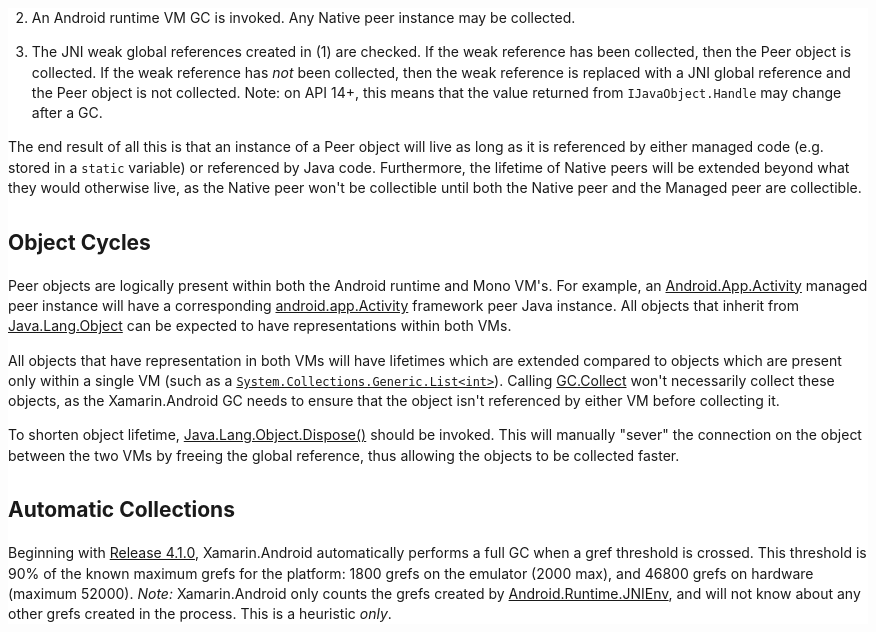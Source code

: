 2.  An Android runtime VM GC is invoked. Any Native peer instance may be 
    collected. 

3.  The JNI weak global references created in (1) are checked. If the 
    weak reference has been collected, then the Peer object is 
    collected. If the weak reference has *not* been collected, then the 
    weak reference is replaced with a JNI global reference and the Peer 
    object is not collected. Note: on API 14+, this means that the 
    value returned from `IJavaObject.Handle` may change after a GC. 

The end result of all this is that an instance of a Peer object will
live as long as it is referenced by either managed code (e.g. stored in
a `static` variable) or referenced by Java code. Furthermore, the
lifetime of Native peers will be extended beyond what they would
otherwise live, as the Native peer won't be collectible until both the
Native peer and the Managed peer are collectible.

<a name="Object_Cycles" />

## Object Cycles

Peer objects are logically present within both the Android runtime and Mono 
VM's. For example, an 
[Android.App.Activity](https://developer.xamarin.com/api/type/Android.App.Activity/) 
managed peer instance will have a corresponding 
[android.app.Activity](http://developer.android.com/reference/android/app/Activity.html) 
framework peer Java instance. All objects that inherit from 
[Java.Lang.Object](https://developer.xamarin.com/api/type/Java.Lang.Object/) 
can be expected to have representations within both VMs. 

All objects that have representation in both VMs will have lifetimes 
which are extended compared to objects which are present only within a 
single VM (such as a 
[`System.Collections.Generic.List<int>`](https://developer.xamarin.com/api/type/System.Collections.Generic.List%601/)). 
Calling 
[GC.Collect](https://developer.xamarin.com/api/member/System.GC.Collect/) 
won't necessarily collect these objects, as the Xamarin.Android GC 
needs to ensure that the object isn't referenced by either VM before 
collecting it. 

To shorten object lifetime, 
[Java.Lang.Object.Dispose()](https://developer.xamarin.com/api/member/Java.Lang.Object.Dispose/) 
should be invoked. This will manually "sever" the connection on the 
object between the two VMs by freeing the global reference, thus 
allowing the objects to be collected faster. 

<a name="Automatic_Collections" />

## Automatic Collections

Beginning with
[Release 4.1.0](https://developer.xamarin.com/releases/android/mono_for_android_4/mono_for_android_4.1.0), 
Xamarin.Android automatically performs a full GC when a gref 
threshold is crossed. This threshold is 90% of the known maximum grefs 
for the platform: 1800 grefs on the emulator (2000 max), and 46800 
grefs on hardware (maximum 52000). *Note:* Xamarin.Android only counts 
the grefs created by 
[Android.Runtime.JNIEnv](https://developer.xamarin.com/api/type/Android.Runtime.JNIEnv/), 
and will not know about any other grefs created in the process. This is 
a heuristic *only*. 
